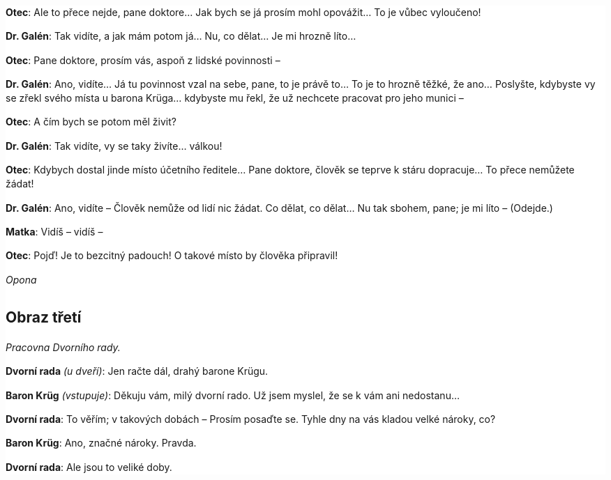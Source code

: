 **Otec**: Ale to přece nejde, pane doktore…
Jak bych se já prosím mohl opovážit…
To je vůbec vyloučeno!

**Dr.
Galén**: Tak vidíte, a jak mám potom já…
Nu, co dělat…
Je mi hrozně líto…

**Otec**: Pane doktore, prosím vás, aspoň z lidské povinnosti –

**Dr.
Galén**: Ano, vidíte…
Já tu povinnost vzal na sebe, pane, to je právě to…
To je to hrozně těžké, že ano…
Poslyšte, kdybyste vy se zřekl svého místa u barona Krüga…
kdybyste mu řekl, že už nechcete pracovat pro jeho munici –

**Otec**: A čím bych se potom měl živit?

**Dr.
Galén**: Tak vidíte, vy se taky živíte…
válkou!

**Otec**: Kdybych dostal jinde místo účetního ředitele…
Pane doktore, člověk se teprve k stáru dopracuje…
To přece nemůžete žádat!

**Dr.
Galén**: Ano, vidíte – Člověk nemůže od lidí nic žádat.
Co dělat, co dělat…
Nu tak sbohem, pane; je mi líto – (Odejde.)

**Matka**: Vidíš – vidíš –

**Otec**: Pojď!
Je to bezcitný padouch!
O takové místo by člověka připravil!

_Opona_

## Obraz třetí

_Pracovna Dvorního rady._

**Dvorní rada** _(u dveří)_: Jen račte dál, drahý barone Krügu.

**Baron Krüg** _(vstupuje)_: Děkuju vám, milý dvorní rado.
Už jsem myslel, že se k vám ani nedostanu…

**Dvorní rada**: To věřím; v takových dobách – Prosím posaďte se.
Tyhle dny na vás kladou velké nároky, co?

**Baron Krüg**: Ano, značné nároky.
Pravda.

**Dvorní rada**: Ale jsou to veliké doby.
